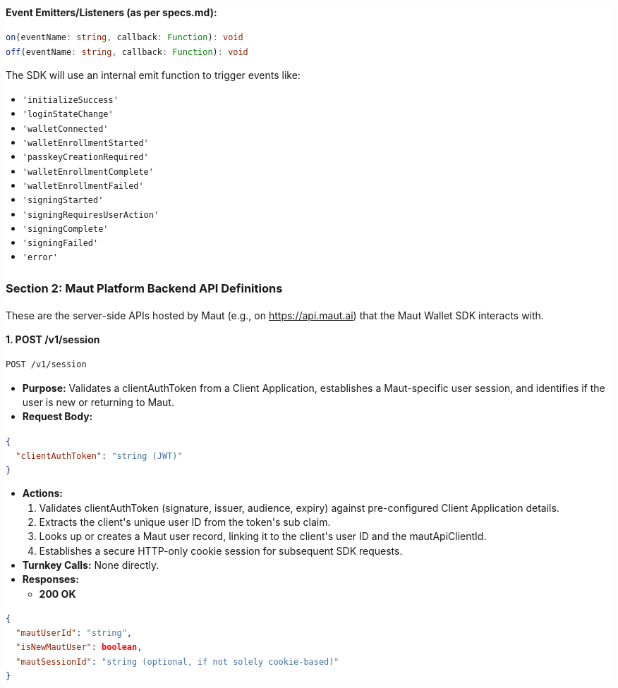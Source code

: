 **Event Emitters/Listeners (as per specs.md):**

```typescript
on(eventName: string, callback: Function): void
off(eventName: string, callback: Function): void
```

The SDK will use an internal emit function to trigger events like:
- `'initializeSuccess'` 
- `'loginStateChange'`
- `'walletConnected'`
- `'walletEnrollmentStarted'`
- `'passkeyCreationRequired'`
- `'walletEnrollmentComplete'`
- `'walletEnrollmentFailed'`
- `'signingStarted'`
- `'signingRequiresUserAction'`
- `'signingComplete'`
- `'signingFailed'`
- `'error'`

### **Section 2: Maut Platform Backend API Definitions**

These are the server-side APIs hosted by Maut (e.g., on https://api.maut.ai) that the Maut Wallet SDK interacts with.

**1. POST /v1/session**

```http
POST /v1/session
```

* **Purpose:** Validates a clientAuthToken from a Client Application, establishes a Maut-specific user session, and identifies if the user is new or returning to Maut.  
* **Request Body:**  

```json
{
  "clientAuthToken": "string (JWT)"
}
```

* **Actions:**  
  1. Validates clientAuthToken (signature, issuer, audience, expiry) against pre-configured Client Application details.  
  2. Extracts the client's unique user ID from the token's sub claim.  
  3. Looks up or creates a Maut user record, linking it to the client's user ID and the mautApiClientId.  
  4. Establishes a secure HTTP-only cookie session for subsequent SDK requests.  
* **Turnkey Calls:** None directly.  
* **Responses:**  
  * **200 OK**  
  
```json
{
  "mautUserId": "string",
  "isNewMautUser": boolean,
  "mautSessionId": "string (optional, if not solely cookie-based)"
}
```
